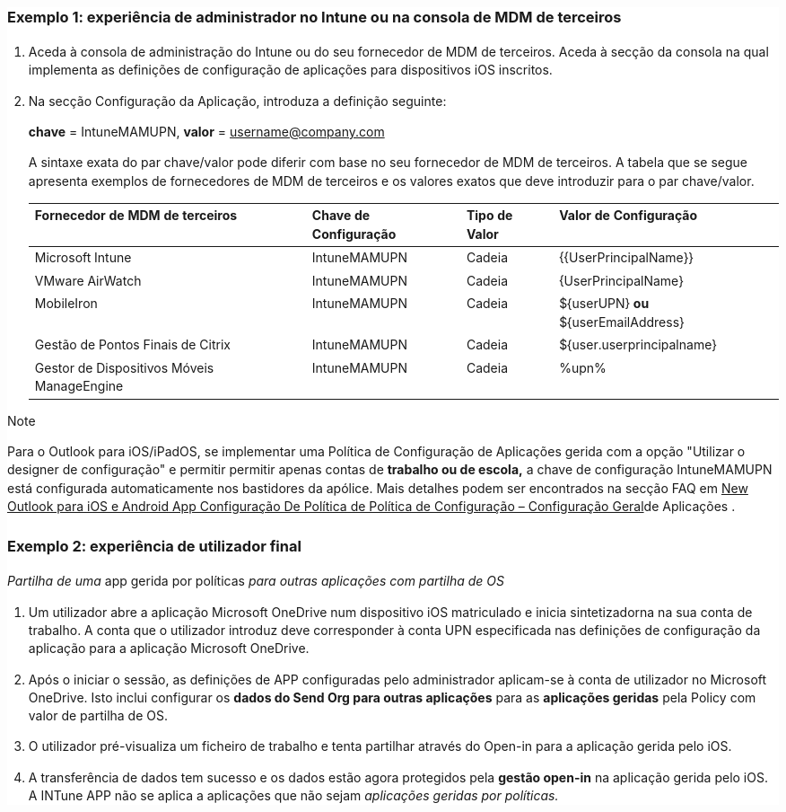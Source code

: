 
### <a name="example-1-admin-experience-in-intune-or-third-party-mdm-console"></a>Exemplo 1: experiência de administrador no Intune ou na consola de MDM de terceiros

1. Aceda à consola de administração do Intune ou do seu fornecedor de MDM de terceiros. Aceda à secção da consola na qual implementa as definições de configuração de aplicações para dispositivos iOS inscritos.

2. Na secção Configuração da Aplicação, introduza a definição seguinte:

   **chave** = IntuneMAMUPN, **valor** = <username@company.com>

   A sintaxe exata do par chave/valor pode diferir com base no seu fornecedor de MDM de terceiros. A tabela que se segue apresenta exemplos de fornecedores de MDM de terceiros e os valores exatos que deve introduzir para o par chave/valor.

   |Fornecedor de MDM de terceiros| Chave de Configuração | Tipo de Valor | Valor de Configuração|
   | ------- | ---- | ---- | ---- |
   |Microsoft Intune| IntuneMAMUPN | Cadeia | {{UserPrincipalName}}|
   |VMware AirWatch| IntuneMAMUPN | Cadeia | {UserPrincipalName}|
   |MobileIron | IntuneMAMUPN | Cadeia | ${userUPN} **ou** ${userEmailAddress} |
   |Gestão de Pontos Finais de Citrix | IntuneMAMUPN | Cadeia | ${user.userprincipalname} |
   |Gestor de Dispositivos Móveis ManageEngine | IntuneMAMUPN | Cadeia | %upn% |

> [!NOTE]  
> Para o Outlook para iOS/iPadOS, se implementar uma Política de Configuração de Aplicações gerida com a opção "Utilizar o designer de configuração" e permitir permitir apenas contas de **trabalho ou de escola,** a chave de configuração IntuneMAMUPN está configurada automaticamente nos bastidores da apólice. Mais detalhes podem ser encontrados na secção FAQ em [New Outlook para iOS e Android App Configuração De Política de Política de Configuração – Configuração Geral](https://techcommunity.microsoft.com/t5/Intune-Customer-Success/New-Outlook-for-iOS-and-Android-App-Configuration-Policy/ba-p/370481)de Aplicações . 


### <a name="example-2-end-user-experience"></a>Exemplo 2: experiência de utilizador final

*Partilha de uma* app gerida por políticas *para outras aplicações com partilha de OS*

1. Um utilizador abre a aplicação Microsoft OneDrive num dispositivo iOS matriculado e inicia sintetizadorna na sua conta de trabalho.  A conta que o utilizador introduz deve corresponder à conta UPN especificada nas definições de configuração da aplicação para a aplicação Microsoft OneDrive.

2. Após o iniciar o sessão, as definições de APP configuradas pelo administrador aplicam-se à conta de utilizador no Microsoft OneDrive.  Isto inclui configurar os **dados do Send Org para outras aplicações** para as **aplicações geridas** pela Policy com valor de partilha de OS.

3. O utilizador pré-visualiza um ficheiro de trabalho e tenta partilhar através do Open-in para a aplicação gerida pelo iOS.  

4. A transferência de dados tem sucesso e os dados estão agora protegidos pela **gestão open-in** na aplicação gerida pelo iOS.  A INTune APP não se aplica a aplicações que não sejam *aplicações geridas por políticas.*
